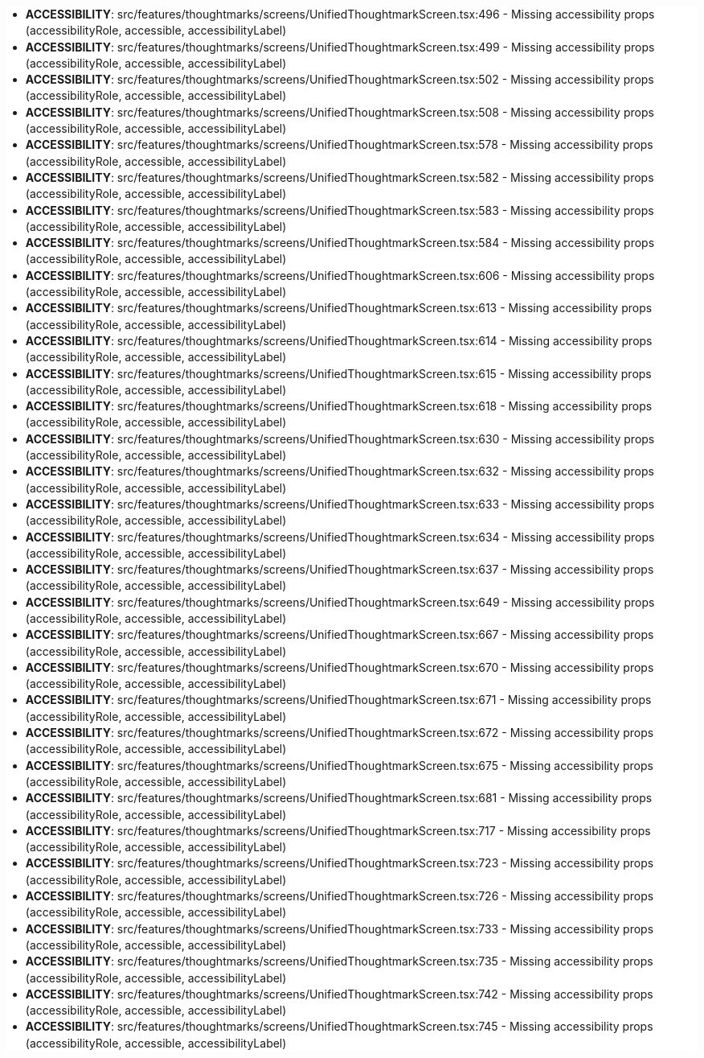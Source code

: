 - **ACCESSIBILITY**: src/features/thoughtmarks/screens/UnifiedThoughtmarkScreen.tsx:496 - Missing accessibility props (accessibilityRole, accessible, accessibilityLabel)
- **ACCESSIBILITY**: src/features/thoughtmarks/screens/UnifiedThoughtmarkScreen.tsx:499 - Missing accessibility props (accessibilityRole, accessible, accessibilityLabel)
- **ACCESSIBILITY**: src/features/thoughtmarks/screens/UnifiedThoughtmarkScreen.tsx:502 - Missing accessibility props (accessibilityRole, accessible, accessibilityLabel)
- **ACCESSIBILITY**: src/features/thoughtmarks/screens/UnifiedThoughtmarkScreen.tsx:508 - Missing accessibility props (accessibilityRole, accessible, accessibilityLabel)
- **ACCESSIBILITY**: src/features/thoughtmarks/screens/UnifiedThoughtmarkScreen.tsx:578 - Missing accessibility props (accessibilityRole, accessible, accessibilityLabel)
- **ACCESSIBILITY**: src/features/thoughtmarks/screens/UnifiedThoughtmarkScreen.tsx:582 - Missing accessibility props (accessibilityRole, accessible, accessibilityLabel)
- **ACCESSIBILITY**: src/features/thoughtmarks/screens/UnifiedThoughtmarkScreen.tsx:583 - Missing accessibility props (accessibilityRole, accessible, accessibilityLabel)
- **ACCESSIBILITY**: src/features/thoughtmarks/screens/UnifiedThoughtmarkScreen.tsx:584 - Missing accessibility props (accessibilityRole, accessible, accessibilityLabel)
- **ACCESSIBILITY**: src/features/thoughtmarks/screens/UnifiedThoughtmarkScreen.tsx:606 - Missing accessibility props (accessibilityRole, accessible, accessibilityLabel)
- **ACCESSIBILITY**: src/features/thoughtmarks/screens/UnifiedThoughtmarkScreen.tsx:613 - Missing accessibility props (accessibilityRole, accessible, accessibilityLabel)
- **ACCESSIBILITY**: src/features/thoughtmarks/screens/UnifiedThoughtmarkScreen.tsx:614 - Missing accessibility props (accessibilityRole, accessible, accessibilityLabel)
- **ACCESSIBILITY**: src/features/thoughtmarks/screens/UnifiedThoughtmarkScreen.tsx:615 - Missing accessibility props (accessibilityRole, accessible, accessibilityLabel)
- **ACCESSIBILITY**: src/features/thoughtmarks/screens/UnifiedThoughtmarkScreen.tsx:618 - Missing accessibility props (accessibilityRole, accessible, accessibilityLabel)
- **ACCESSIBILITY**: src/features/thoughtmarks/screens/UnifiedThoughtmarkScreen.tsx:630 - Missing accessibility props (accessibilityRole, accessible, accessibilityLabel)
- **ACCESSIBILITY**: src/features/thoughtmarks/screens/UnifiedThoughtmarkScreen.tsx:632 - Missing accessibility props (accessibilityRole, accessible, accessibilityLabel)
- **ACCESSIBILITY**: src/features/thoughtmarks/screens/UnifiedThoughtmarkScreen.tsx:633 - Missing accessibility props (accessibilityRole, accessible, accessibilityLabel)
- **ACCESSIBILITY**: src/features/thoughtmarks/screens/UnifiedThoughtmarkScreen.tsx:634 - Missing accessibility props (accessibilityRole, accessible, accessibilityLabel)
- **ACCESSIBILITY**: src/features/thoughtmarks/screens/UnifiedThoughtmarkScreen.tsx:637 - Missing accessibility props (accessibilityRole, accessible, accessibilityLabel)
- **ACCESSIBILITY**: src/features/thoughtmarks/screens/UnifiedThoughtmarkScreen.tsx:649 - Missing accessibility props (accessibilityRole, accessible, accessibilityLabel)
- **ACCESSIBILITY**: src/features/thoughtmarks/screens/UnifiedThoughtmarkScreen.tsx:667 - Missing accessibility props (accessibilityRole, accessible, accessibilityLabel)
- **ACCESSIBILITY**: src/features/thoughtmarks/screens/UnifiedThoughtmarkScreen.tsx:670 - Missing accessibility props (accessibilityRole, accessible, accessibilityLabel)
- **ACCESSIBILITY**: src/features/thoughtmarks/screens/UnifiedThoughtmarkScreen.tsx:671 - Missing accessibility props (accessibilityRole, accessible, accessibilityLabel)
- **ACCESSIBILITY**: src/features/thoughtmarks/screens/UnifiedThoughtmarkScreen.tsx:672 - Missing accessibility props (accessibilityRole, accessible, accessibilityLabel)
- **ACCESSIBILITY**: src/features/thoughtmarks/screens/UnifiedThoughtmarkScreen.tsx:675 - Missing accessibility props (accessibilityRole, accessible, accessibilityLabel)
- **ACCESSIBILITY**: src/features/thoughtmarks/screens/UnifiedThoughtmarkScreen.tsx:681 - Missing accessibility props (accessibilityRole, accessible, accessibilityLabel)
- **ACCESSIBILITY**: src/features/thoughtmarks/screens/UnifiedThoughtmarkScreen.tsx:717 - Missing accessibility props (accessibilityRole, accessible, accessibilityLabel)
- **ACCESSIBILITY**: src/features/thoughtmarks/screens/UnifiedThoughtmarkScreen.tsx:723 - Missing accessibility props (accessibilityRole, accessible, accessibilityLabel)
- **ACCESSIBILITY**: src/features/thoughtmarks/screens/UnifiedThoughtmarkScreen.tsx:726 - Missing accessibility props (accessibilityRole, accessible, accessibilityLabel)
- **ACCESSIBILITY**: src/features/thoughtmarks/screens/UnifiedThoughtmarkScreen.tsx:733 - Missing accessibility props (accessibilityRole, accessible, accessibilityLabel)
- **ACCESSIBILITY**: src/features/thoughtmarks/screens/UnifiedThoughtmarkScreen.tsx:735 - Missing accessibility props (accessibilityRole, accessible, accessibilityLabel)
- **ACCESSIBILITY**: src/features/thoughtmarks/screens/UnifiedThoughtmarkScreen.tsx:742 - Missing accessibility props (accessibilityRole, accessible, accessibilityLabel)
- **ACCESSIBILITY**: src/features/thoughtmarks/screens/UnifiedThoughtmarkScreen.tsx:745 - Missing accessibility props (accessibilityRole, accessible, accessibilityLabel)
